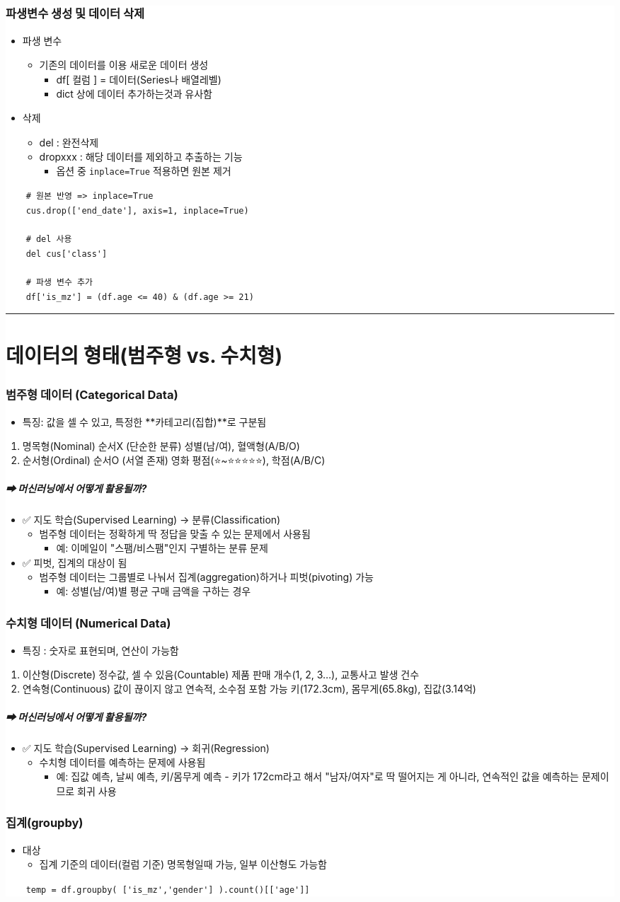 ### 파생변수 생성 및 데이터 삭제
- 파생 변수
  - 기존의 데이터를 이용 새로운 데이터 생성
    - df[ 컬럼 ] = 데이터(Series나 배열레벨)
    - dict 상에 데이터 추가하는것과 유사함

- 삭제
    - del : 완전삭제
    - dropxxx : 해당 데이터를 제외하고 추출하는 기능
      - 옵션 중 ```inplace=True``` 적용하면 원본 제거

```
    # 원본 반영 => inplace=True
    cus.drop(['end_date'], axis=1, inplace=True)

    # del 사용
    del cus['class']

    # 파생 변수 추가
    df['is_mz'] = (df.age <= 40) & (df.age >= 21)

```

-----------
# 데이터의 형태(범주형 vs. 수치형)
### 범주형 데이터 (Categorical Data)
- 특징: 값을 셀 수 있고, 특정한 **카테고리(집합)**로 구분됨
1. 명목형(Nominal)	순서X (단순한 분류)	성별(남/여), 혈액형(A/B/O)
2. 순서형(Ordinal)	순서O (서열 존재)	영화 평점(⭐~⭐⭐⭐⭐⭐), 학점(A/B/C)
##### ➡ 머신러닝에서 어떻게 활용될까?
- ✅ 지도 학습(Supervised Learning) → 분류(Classification)
    - 범주형 데이터는 정확하게 딱 정답을 맞출 수 있는 문제에서 사용됨
        - 예: 이메일이 "스팸/비스팸"인지 구별하는 분류 문제
- ✅ 피벗, 집계의 대상이 됨
    - 범주형 데이터는 그룹별로 나눠서 집계(aggregation)하거나 피벗(pivoting) 가능
        - 예: 성별(남/여)별 평균 구매 금액을 구하는 경우

### 수치형 데이터 (Numerical Data)
- 특징 : 숫자로 표현되며, 연산이 가능함
1. 이산형(Discrete)	정수값, 셀 수 있음(Countable)	제품 판매 개수(1, 2, 3…), 교통사고 발생 건수
2. 연속형(Continuous)	값이 끊이지 않고 연속적, 소수점 포함 가능	키(172.3cm), 몸무게(65.8kg), 집값(3.14억)
##### ➡ 머신러닝에서 어떻게 활용될까?
- ✅ 지도 학습(Supervised Learning) → 회귀(Regression)
    - 수치형 데이터를 예측하는 문제에 사용됨
        - 예: 집값 예측, 날씨 예측, 키/몸무게 예측 - 키가 172cm라고 해서 "남자/여자"로 딱 떨어지는 게 아니라, 연속적인 값을 예측하는 문제이므로 회귀 사용

### 집계(groupby)
- 대상
  - 집계 기준의 데이터(컬럼 기준) 명목형일때 가능, 일부 이산형도 가능함
```
    temp = df.groupby( ['is_mz','gender'] ).count()[['age']]
```
